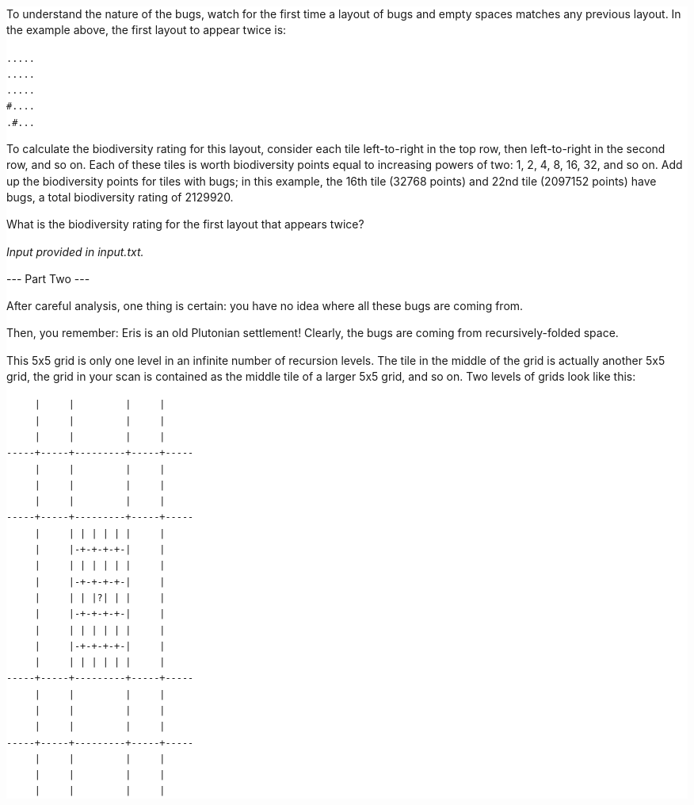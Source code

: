 To understand the nature of the bugs, watch for the first time a layout of bugs and empty spaces matches any previous layout. In the example above, the first layout to appear twice is:

```
.....
.....
.....
#....
.#...
```

To calculate the biodiversity rating for this layout, consider each tile left-to-right in the top row, then left-to-right in the second row, and so on. Each of these tiles is worth biodiversity points equal to increasing powers of two: 1, 2, 4, 8, 16, 32, and so on. Add up the biodiversity points for tiles with bugs; in this example, the 16th tile (32768 points) and 22nd tile (2097152 points) have bugs, a total biodiversity rating of 2129920.

What is the biodiversity rating for the first layout that appears twice?

*Input provided in input.txt.*

--- Part Two ---

After careful analysis, one thing is certain: you have no idea where all these bugs are coming from.

Then, you remember: Eris is an old Plutonian settlement! Clearly, the bugs are coming from recursively-folded space.

This 5x5 grid is only one level in an infinite number of recursion levels. The tile in the middle of the grid is actually another 5x5 grid, the grid in your scan is contained as the middle tile of a larger 5x5 grid, and so on. Two levels of grids look like this:

```
     |     |         |     |     
     |     |         |     |     
     |     |         |     |     
-----+-----+---------+-----+-----
     |     |         |     |     
     |     |         |     |     
     |     |         |     |     
-----+-----+---------+-----+-----
     |     | | | | | |     |     
     |     |-+-+-+-+-|     |     
     |     | | | | | |     |     
     |     |-+-+-+-+-|     |     
     |     | | |?| | |     |     
     |     |-+-+-+-+-|     |     
     |     | | | | | |     |     
     |     |-+-+-+-+-|     |     
     |     | | | | | |     |     
-----+-----+---------+-----+-----
     |     |         |     |     
     |     |         |     |     
     |     |         |     |     
-----+-----+---------+-----+-----
     |     |         |     |     
     |     |         |     |     
     |     |         |     |     
```
